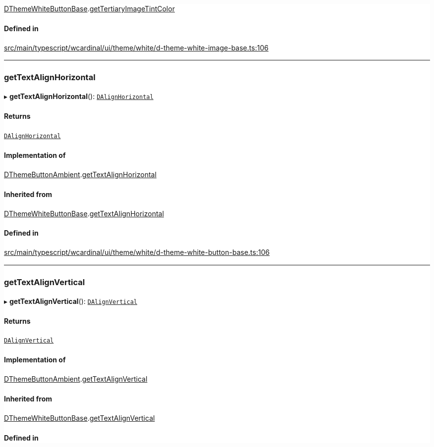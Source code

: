[DThemeWhiteButtonBase](DThemeWhiteButtonBase.md).[getTertiaryImageTintColor](DThemeWhiteButtonBase.md#gettertiaryimagetintcolor)

#### Defined in

[src/main/typescript/wcardinal/ui/theme/white/d-theme-white-image-base.ts:106](https://github.com/winter-cardinal/winter-cardinal-ui/blob/v0.414.0/src/main/typescript/wcardinal/ui/theme/white/d-theme-white-image-base.ts#L106)

___

### getTextAlignHorizontal

▸ **getTextAlignHorizontal**(): [`DAlignHorizontal`](../index.md#dalignhorizontal)

#### Returns

[`DAlignHorizontal`](../index.md#dalignhorizontal)

#### Implementation of

[DThemeButtonAmbient](../interfaces/DThemeButtonAmbient.md).[getTextAlignHorizontal](../interfaces/DThemeButtonAmbient.md#gettextalignhorizontal)

#### Inherited from

[DThemeWhiteButtonBase](DThemeWhiteButtonBase.md).[getTextAlignHorizontal](DThemeWhiteButtonBase.md#gettextalignhorizontal)

#### Defined in

[src/main/typescript/wcardinal/ui/theme/white/d-theme-white-button-base.ts:106](https://github.com/winter-cardinal/winter-cardinal-ui/blob/v0.414.0/src/main/typescript/wcardinal/ui/theme/white/d-theme-white-button-base.ts#L106)

___

### getTextAlignVertical

▸ **getTextAlignVertical**(): [`DAlignVertical`](../index.md#dalignvertical)

#### Returns

[`DAlignVertical`](../index.md#dalignvertical)

#### Implementation of

[DThemeButtonAmbient](../interfaces/DThemeButtonAmbient.md).[getTextAlignVertical](../interfaces/DThemeButtonAmbient.md#gettextalignvertical)

#### Inherited from

[DThemeWhiteButtonBase](DThemeWhiteButtonBase.md).[getTextAlignVertical](DThemeWhiteButtonBase.md#gettextalignvertical)

#### Defined in
